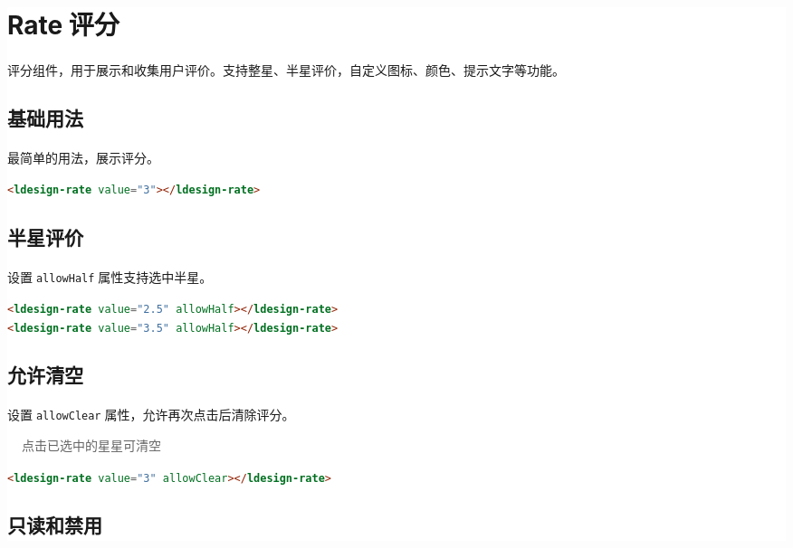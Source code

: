 # Rate 评分

评分组件，用于展示和收集用户评价。支持整星、半星评价，自定义图标、颜色、提示文字等功能。

## 基础用法

最简单的用法，展示评分。

<div class="demo-container">
  <div class="demo-row">
    <ldesign-rate value="3"></ldesign-rate>
  </div>
</div>

```html
<ldesign-rate value="3"></ldesign-rate>
```

## 半星评价

设置 `allowHalf` 属性支持选中半星。

<div class="demo-container">
  <div class="demo-row">
    <ldesign-rate value="2.5" allowHalf></ldesign-rate>
  </div>
  <div class="demo-row">
    <ldesign-rate value="3.5" allowHalf></ldesign-rate>
  </div>
</div>

```html
<ldesign-rate value="2.5" allowHalf></ldesign-rate>
<ldesign-rate value="3.5" allowHalf></ldesign-rate>
```

## 允许清空

设置 `allowClear` 属性，允许再次点击后清除评分。

<div class="demo-container">
  <div class="demo-row">
    <ldesign-rate value="3" allowClear></ldesign-rate>
    <span style="margin-left: 16px; color: #666;">点击已选中的星星可清空</span>
  </div>
</div>

```html
<ldesign-rate value="3" allowClear></ldesign-rate>
```

## 只读和禁用
